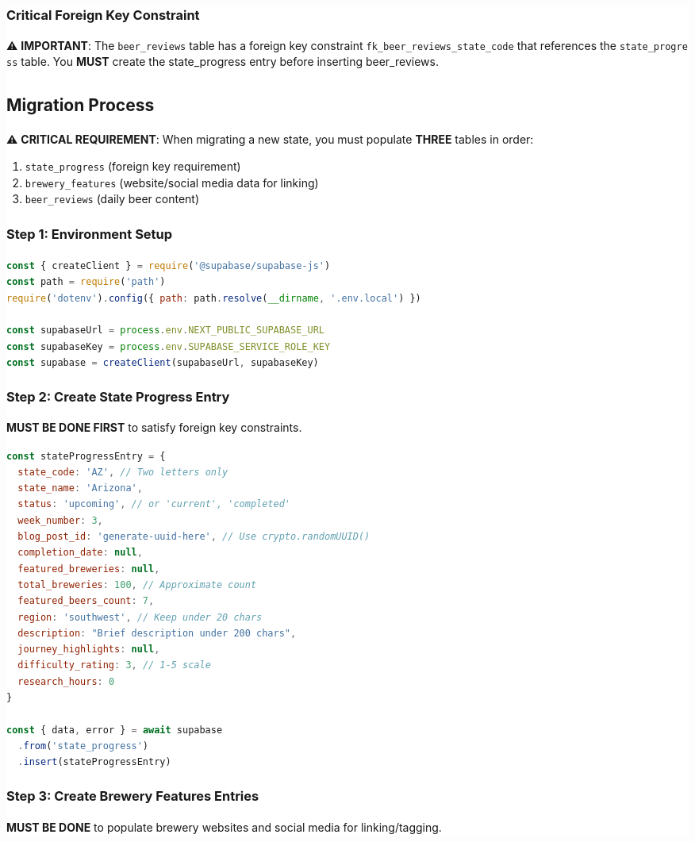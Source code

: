 ### Critical Foreign Key Constraint
⚠️ **IMPORTANT**: The `beer_reviews` table has a foreign key constraint `fk_beer_reviews_state_code` that references the `state_progress` table. You **MUST** create the state_progress entry before inserting beer_reviews.

## Migration Process

⚠️ **CRITICAL REQUIREMENT**: When migrating a new state, you must populate **THREE** tables in order:
1. `state_progress` (foreign key requirement)
2. `brewery_features` (website/social media data for linking)
3. `beer_reviews` (daily beer content)

### Step 1: Environment Setup
```javascript
const { createClient } = require('@supabase/supabase-js')
const path = require('path')
require('dotenv').config({ path: path.resolve(__dirname, '.env.local') })

const supabaseUrl = process.env.NEXT_PUBLIC_SUPABASE_URL
const supabaseKey = process.env.SUPABASE_SERVICE_ROLE_KEY
const supabase = createClient(supabaseUrl, supabaseKey)
```

### Step 2: Create State Progress Entry
**MUST BE DONE FIRST** to satisfy foreign key constraints.

```javascript
const stateProgressEntry = {
  state_code: 'AZ', // Two letters only
  state_name: 'Arizona',
  status: 'upcoming', // or 'current', 'completed'
  week_number: 3,
  blog_post_id: 'generate-uuid-here', // Use crypto.randomUUID()
  completion_date: null,
  featured_breweries: null,
  total_breweries: 100, // Approximate count
  featured_beers_count: 7,
  region: 'southwest', // Keep under 20 chars
  description: "Brief description under 200 chars",
  journey_highlights: null,
  difficulty_rating: 3, // 1-5 scale
  research_hours: 0
}

const { data, error } = await supabase
  .from('state_progress')
  .insert(stateProgressEntry)
```

### Step 3: Create Brewery Features Entries
**MUST BE DONE** to populate brewery websites and social media for linking/tagging.
